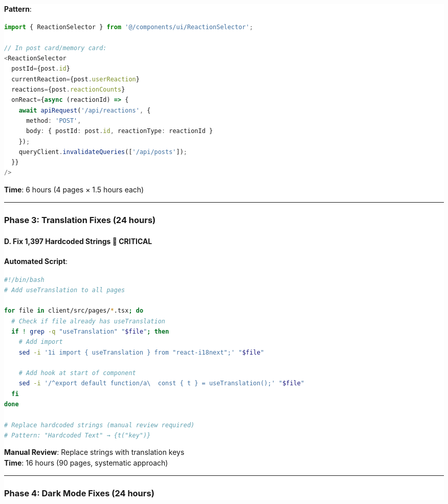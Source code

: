 **Pattern**:
```typescript
import { ReactionSelector } from '@/components/ui/ReactionSelector';

// In post card/memory card:
<ReactionSelector
  postId={post.id}
  currentReaction={post.userReaction}
  reactions={post.reactionCounts}
  onReact={async (reactionId) => {
    await apiRequest('/api/reactions', {
      method: 'POST',
      body: { postId: post.id, reactionType: reactionId }
    });
    queryClient.invalidateQueries(['/api/posts']);
  }}
/>
```

**Time**: 6 hours (4 pages × 1.5 hours each)

---

### **Phase 3: Translation Fixes** (24 hours)

#### **D. Fix 1,397 Hardcoded Strings** 🔴 CRITICAL
**Automated Script**:
```bash
#!/bin/bash
# Add useTranslation to all pages

for file in client/src/pages/*.tsx; do
  # Check if file already has useTranslation
  if ! grep -q "useTranslation" "$file"; then
    # Add import
    sed -i '1i import { useTranslation } from "react-i18next";' "$file"
    
    # Add hook at start of component
    sed -i '/^export default function/a\  const { t } = useTranslation();' "$file"
  fi
done

# Replace hardcoded strings (manual review required)
# Pattern: "Hardcoded Text" → {t("key")}
```

**Manual Review**: Replace strings with translation keys  
**Time**: 16 hours (90 pages, systematic approach)

---

### **Phase 4: Dark Mode Fixes** (24 hours)
